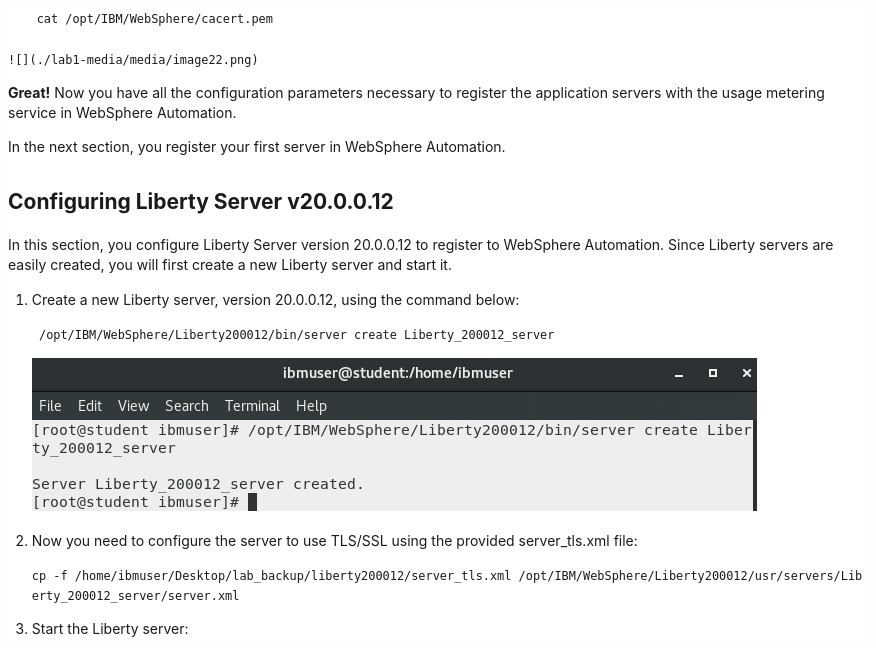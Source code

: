         cat /opt/IBM/WebSphere/cacert.pem

    ![](./lab1-media/media/image22.png)

**Great\!** Now you have all the configuration parameters necessary to register the application servers with the usage metering service in WebSphere Automation.

In the next section, you register your first server in WebSphere Automation.

## Configuring Liberty Server v20.0.0.12

In this section, you configure Liberty Server version 20.0.0.12 to register to WebSphere Automation. Since Liberty servers are easily created, you will first create a new Liberty server and start it.

1. Create a new Liberty server, version 20.0.0.12, using the command below:

        /opt/IBM/WebSphere/Liberty200012/bin/server create Liberty_200012_server

    ![2012 server created](./lab1-media/media/image23.png)

2.  Now you need to configure the server to use TLS/SSL using the provided server_tls.xml file:

        cp -f /home/ibmuser/Desktop/lab_backup/liberty200012/server_tls.xml /opt/IBM/WebSphere/Liberty200012/usr/servers/Liberty_200012_server/server.xml

3.  Start the Liberty server:
